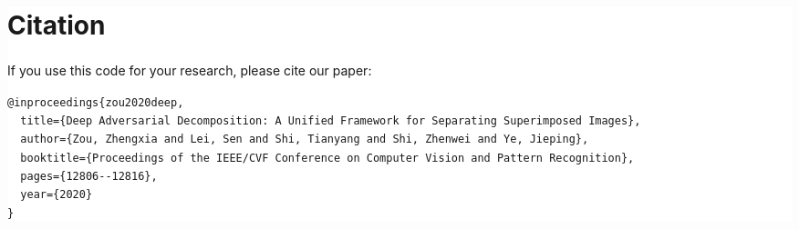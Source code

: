 # Citation

If you use this code for your research, please cite our paper:

``````
@inproceedings{zou2020deep,
  title={Deep Adversarial Decomposition: A Unified Framework for Separating Superimposed Images},
  author={Zou, Zhengxia and Lei, Sen and Shi, Tianyang and Shi, Zhenwei and Ye, Jieping},
  booktitle={Proceedings of the IEEE/CVF Conference on Computer Vision and Pattern Recognition},
  pages={12806--12816},
  year={2020}
}
``````
